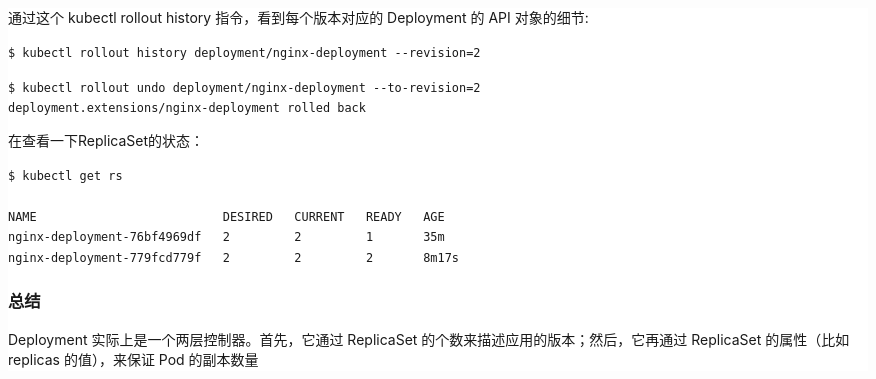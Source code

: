 通过这个 kubectl rollout history 指令，看到每个版本对应的 Deployment 的 API 对象的细节:
```
$ kubectl rollout history deployment/nginx-deployment --revision=2
```

```
$ kubectl rollout undo deployment/nginx-deployment --to-revision=2
deployment.extensions/nginx-deployment rolled back
```

在查看一下ReplicaSet的状态：

```
$ kubectl get rs

NAME                          DESIRED   CURRENT   READY   AGE
nginx-deployment-76bf4969df   2         2         1       35m
nginx-deployment-779fcd779f   2         2         2       8m17s
```

### 总结

Deployment 实际上是一个两层控制器。首先，它通过 ReplicaSet 的个数来描述应用的版本；然后，它再通过 ReplicaSet 的属性（比如 replicas 的值），来保证 Pod 的副本数量